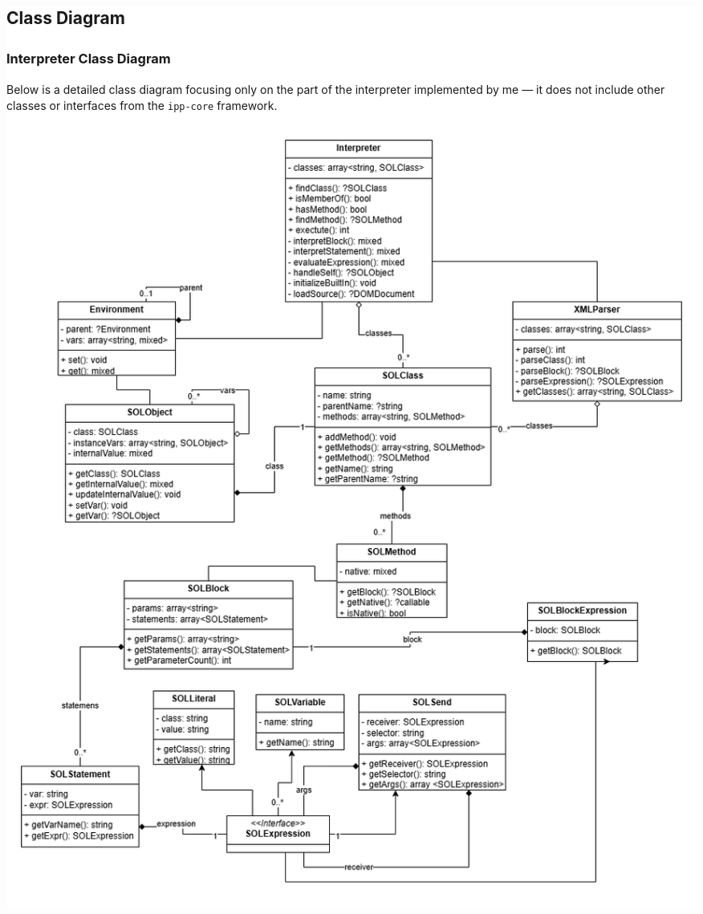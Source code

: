 ## Class Diagram
### Interpreter Class Diagram
Below is a detailed class diagram focusing only on the part of the interpreter implemented by me — it does not include other classes or interfaces from the `ipp-core` framework.

![class-diagram-detailed](doc/class-diagram-detailed.png)
